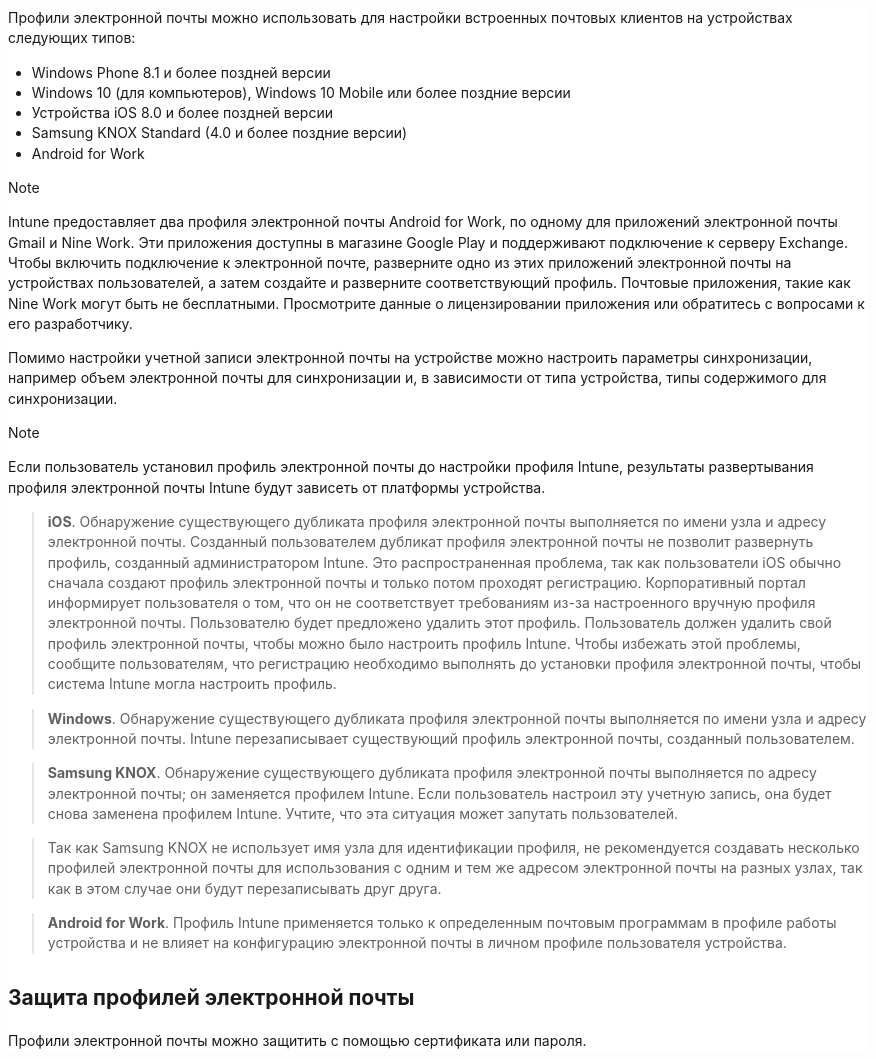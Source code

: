Профили электронной почты можно использовать для настройки встроенных почтовых клиентов на устройствах следующих типов:
-    Windows Phone 8.1 и более поздней версии
-    Windows 10 (для компьютеров), Windows 10 Mobile или более поздние версии
-    Устройства iOS 8.0 и более поздней версии
-    Samsung KNOX Standard (4.0 и более поздние версии)
-    Android for Work

>[!NOTE]
>Intune предоставляет два профиля электронной почты Android for Work, по одному для приложений электронной почты Gmail и Nine Work. Эти приложения доступны в магазине Google Play и поддерживают подключение к серверу Exchange. Чтобы включить подключение к электронной почте, разверните одно из этих приложений электронной почты на устройствах пользователей, а затем создайте и разверните соответствующий профиль. Почтовые приложения, такие как Nine Work могут быть не бесплатными. Просмотрите данные о лицензировании приложения или обратитесь с вопросами к его разработчику.

Помимо настройки учетной записи электронной почты на устройстве можно настроить параметры синхронизации, например объем электронной почты для синхронизации и, в зависимости от типа устройства, типы содержимого для синхронизации.

>[!NOTE]
>
>Если пользователь установил профиль электронной почты до настройки профиля Intune, результаты развертывания профиля электронной почты Intune будут зависеть от платформы устройства.

>**iOS**. Обнаружение существующего дубликата профиля электронной почты выполняется по имени узла и адресу электронной почты. Созданный пользователем дубликат профиля электронной почты не позволит развернуть профиль, созданный администратором Intune. Это распространенная проблема, так как пользователи iOS обычно сначала создают профиль электронной почты и только потом проходят регистрацию. Корпоративный портал информирует пользователя о том, что он не соответствует требованиям из-за настроенного вручную профиля электронной почты. Пользователю будет предложено удалить этот профиль. Пользователь должен удалить свой профиль электронной почты, чтобы можно было настроить профиль Intune. Чтобы избежать этой проблемы, сообщите пользователям, что регистрацию необходимо выполнять до установки профиля электронной почты, чтобы система Intune могла настроить профиль.

>**Windows**. Обнаружение существующего дубликата профиля электронной почты выполняется по имени узла и адресу электронной почты. Intune перезаписывает существующий профиль электронной почты, созданный пользователем.

>**Samsung KNOX**. Обнаружение существующего дубликата профиля электронной почты выполняется по адресу электронной почты; он заменяется профилем Intune. Если пользователь настроил эту учетную запись, она будет снова заменена профилем Intune. Учтите, что эта ситуация может запутать пользователей.

>Так как Samsung KNOX не использует имя узла для идентификации профиля, не рекомендуется создавать несколько профилей электронной почты для использования с одним и тем же адресом электронной почты на разных узлах, так как в этом случае они будут перезаписывать друг друга.

>**Android for Work**. Профиль Intune применяется только к определенным почтовым программам в профиле работы устройства и не влияет на конфигурацию электронной почты в личном профиле пользователя устройства.


## <a name="secure-email-profiles"></a>Защита профилей электронной почты
Профили электронной почты можно защитить с помощью сертификата или пароля.
